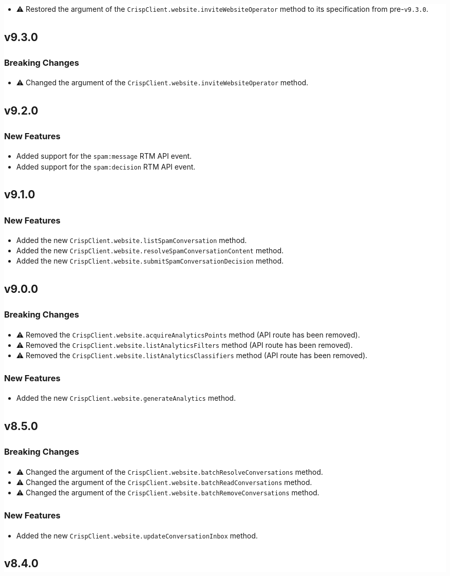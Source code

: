 * ⚠️ Restored the argument of the `CrispClient.website.inviteWebsiteOperator` method to its specification from pre-`v9.3.0`.

## v9.3.0

### Breaking Changes

* ⚠️ Changed the argument of the `CrispClient.website.inviteWebsiteOperator` method.

## v9.2.0

### New Features

* Added support for the `spam:message` RTM API event.
* Added support for the `spam:decision` RTM API event.

## v9.1.0

### New Features

* Added the new `CrispClient.website.listSpamConversation` method.
* Added the new `CrispClient.website.resolveSpamConversationContent` method.
* Added the new `CrispClient.website.submitSpamConversationDecision` method.

## v9.0.0

### Breaking Changes

* ⚠️ Removed the `CrispClient.website.acquireAnalyticsPoints` method (API route has been removed).
* ⚠️ Removed the `CrispClient.website.listAnalyticsFilters` method (API route has been removed).
* ⚠️ Removed the `CrispClient.website.listAnalyticsClassifiers` method (API route has been removed).

### New Features

* Added the new `CrispClient.website.generateAnalytics` method.

## v8.5.0

### Breaking Changes

* ⚠️ Changed the argument of the `CrispClient.website.batchResolveConversations` method.
* ⚠️ Changed the argument of the `CrispClient.website.batchReadConversations` method.
* ⚠️ Changed the argument of the `CrispClient.website.batchRemoveConversations` method.

### New Features

* Added the new `CrispClient.website.updateConversationInbox` method.

## v8.4.0
